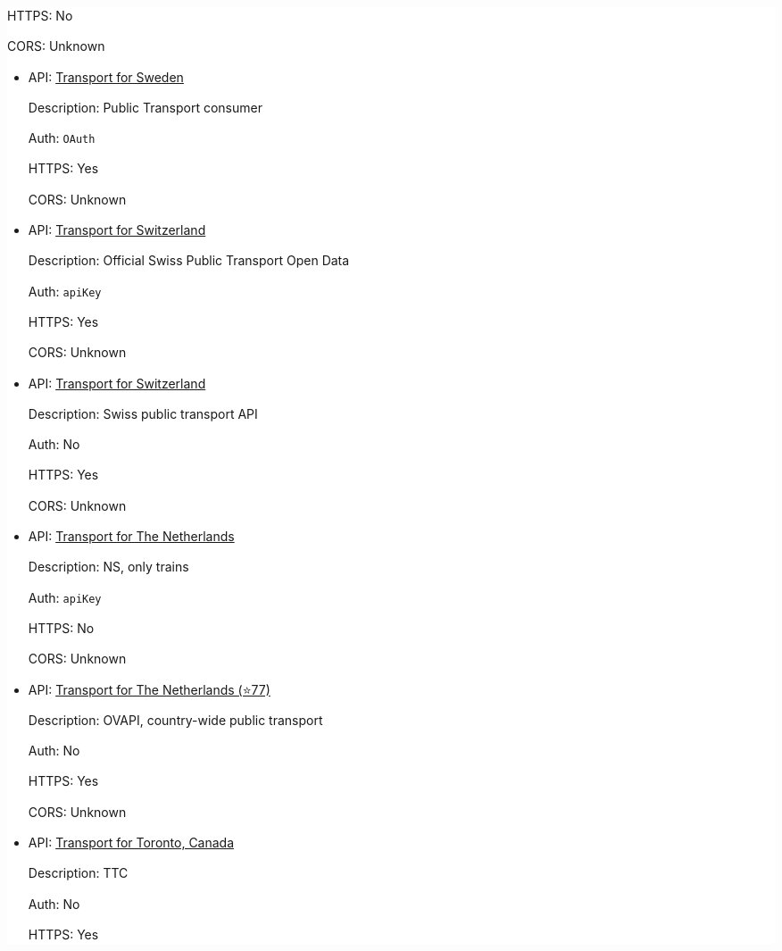   HTTPS: No

  CORS: Unknown


- API: [Transport for Sweden](https://www.trafiklab.se/api)

  Description: Public Transport consumer

  Auth: `OAuth`

  HTTPS: Yes

  CORS: Unknown


- API: [Transport for Switzerland](https://opentransportdata.swiss/en/)

  Description: Official Swiss Public Transport Open Data

  Auth: `apiKey`

  HTTPS: Yes

  CORS: Unknown


- API: [Transport for Switzerland](https://transport.opendata.ch/)

  Description: Swiss public transport API

  Auth: No

  HTTPS: Yes

  CORS: Unknown


- API: [Transport for The Netherlands](http://www.ns.nl/reisinformatie/ns-api)

  Description: NS, only trains

  Auth: `apiKey`

  HTTPS: No

  CORS: Unknown


- API: [Transport for The Netherlands (⭐77)](https://github.com/skywave/KV78Turbo-OVAPI/wiki)

  Description: OVAPI, country-wide public transport

  Auth: No

  HTTPS: Yes

  CORS: Unknown


- API: [Transport for Toronto, Canada](https://myttc.ca/developers)

  Description: TTC

  Auth: No

  HTTPS: Yes

